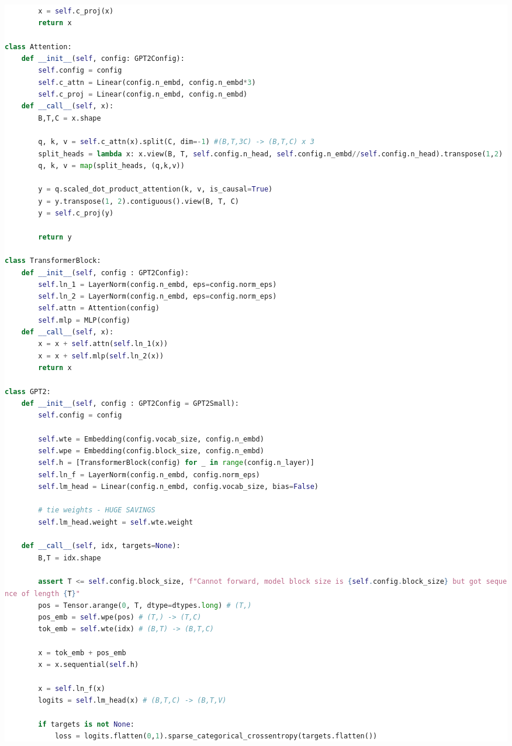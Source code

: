```python
        x = self.c_proj(x)
        return x

class Attention:
    def __init__(self, config: GPT2Config):
        self.config = config
        self.c_attn = Linear(config.n_embd, config.n_embd*3)
        self.c_proj = Linear(config.n_embd, config.n_embd)
    def __call__(self, x):
        B,T,C = x.shape

        q, k, v = self.c_attn(x).split(C, dim=-1) #(B,T,3C) -> (B,T,C) x 3
        split_heads = lambda x: x.view(B, T, self.config.n_head, self.config.n_embd//self.config.n_head).transpose(1,2)
        q, k, v = map(split_heads, (q,k,v))

        y = q.scaled_dot_product_attention(k, v, is_causal=True)
        y = y.transpose(1, 2).contiguous().view(B, T, C)
        y = self.c_proj(y)

        return y

class TransformerBlock:
    def __init__(self, config : GPT2Config):
        self.ln_1 = LayerNorm(config.n_embd, eps=config.norm_eps)
        self.ln_2 = LayerNorm(config.n_embd, eps=config.norm_eps)
        self.attn = Attention(config)
        self.mlp = MLP(config)
    def __call__(self, x):
        x = x + self.attn(self.ln_1(x))
        x = x + self.mlp(self.ln_2(x))
        return x

class GPT2:
    def __init__(self, config : GPT2Config = GPT2Small):
        self.config = config

        self.wte = Embedding(config.vocab_size, config.n_embd)
        self.wpe = Embedding(config.block_size, config.n_embd)
        self.h = [TransformerBlock(config) for _ in range(config.n_layer)]
        self.ln_f = LayerNorm(config.n_embd, config.norm_eps)
        self.lm_head = Linear(config.n_embd, config.vocab_size, bias=False)

        # tie weights - HUGE SAVINGS
        self.lm_head.weight = self.wte.weight
    
    def __call__(self, idx, targets=None):
        B,T = idx.shape

        assert T <= self.config.block_size, f"Cannot forward, model block size is {self.config.block_size} but got sequence of length {T}"
        pos = Tensor.arange(0, T, dtype=dtypes.long) # (T,)
        pos_emb = self.wpe(pos) # (T,) -> (T,C)
        tok_emb = self.wte(idx) # (B,T) -> (B,T,C)

        x = tok_emb + pos_emb
        x = x.sequential(self.h)

        x = self.ln_f(x)
        logits = self.lm_head(x) # (B,T,C) -> (B,T,V)

        if targets is not None:
            loss = logits.flatten(0,1).sparse_categorical_crossentropy(targets.flatten())
```